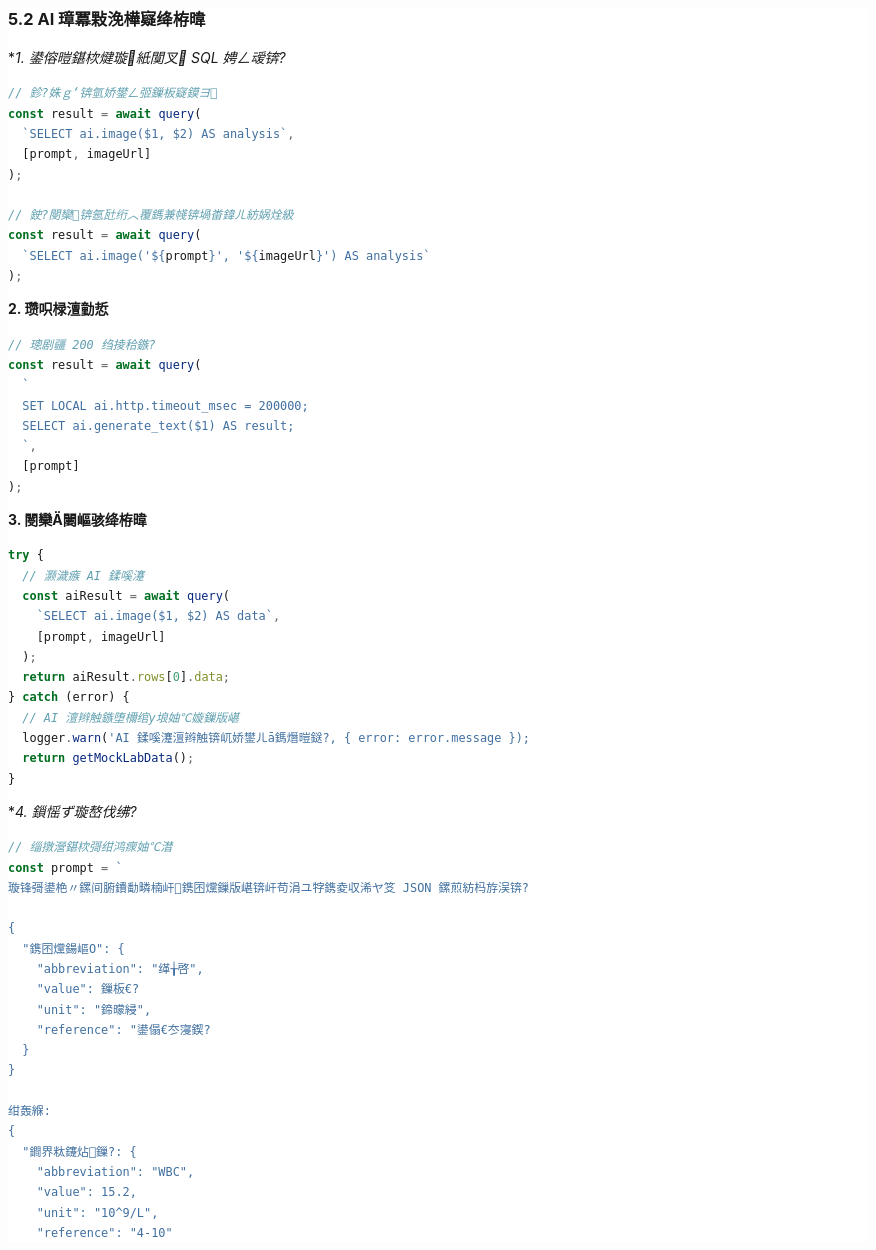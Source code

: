 ### 5.2 AI 璋冪敤浼樺寲绛栫暐

**1. 鍙傛暟鍖栨煡璇紙闃叉 SQL 娉ㄥ叆锛?*
```javascript
// 鉁?姝ｇ‘锛氫娇鐢ㄥ弬鏁板寲鏌ヨ
const result = await query(
  `SELECT ai.image($1, $2) AS analysis`,
  [prompt, imageUrl]
);

// 鉂?閿欒锛氬瓧绗︿覆鎷兼帴锛堝畨鍏ㄦ紡娲烇級
const result = await query(
  `SELECT ai.image('${prompt}', '${imageUrl}') AS analysis`
);
```

**2. 瓒呮椂澶勭悊**
```javascript
// 璁剧疆 200 绉掕秴鏃?
const result = await query(
  `
  SET LOCAL ai.http.timeout_msec = 200000;
  SELECT ai.generate_text($1) AS result;
  `,
  [prompt]
);
```

**3. 閿欒闄嶇骇绛栫暐**
```javascript
try {
  // 灏濊瘯 AI 鍒嗘瀽
  const aiResult = await query(
    `SELECT ai.image($1, $2) AS data`,
    [prompt, imageUrl]
  );
  return aiResult.rows[0].data;
} catch (error) {
  // AI 澶辫触鏃堕檷绾у埌妯℃嫙鏁版嵁
  logger.warn('AI 鍒嗘瀽澶辫触锛屼娇鐢ㄦā鎷熸暟鎹?, { error: error.message });
  return getMockLabData();
}
```

**4. 鎻愮ず璇嶅伐绋?*
```javascript
// 缁撴瀯鍖栨彁绀鸿瘝妯℃澘
const prompt = `
璇锋彁鍙栬〃鏍间腑鐨勫疄楠屽鎸囨爣鏁版嵁锛屽苟涓ユ牸鎸夌収浠ヤ笅 JSON 鏍煎紡杩斿洖锛?

{
  "鎸囨爣鍚嶇О": {
    "abbreviation": "缂╁啓",
    "value": 鏁板€?
    "unit": "鍗曚綅",
    "reference": "鍙傝€冭寖鍥?
  }
}

绀轰緥:
{
  "鐧界粏鑳炶鏁?: {
    "abbreviation": "WBC",
    "value": 15.2,
    "unit": "10^9/L",
    "reference": "4-10"
```